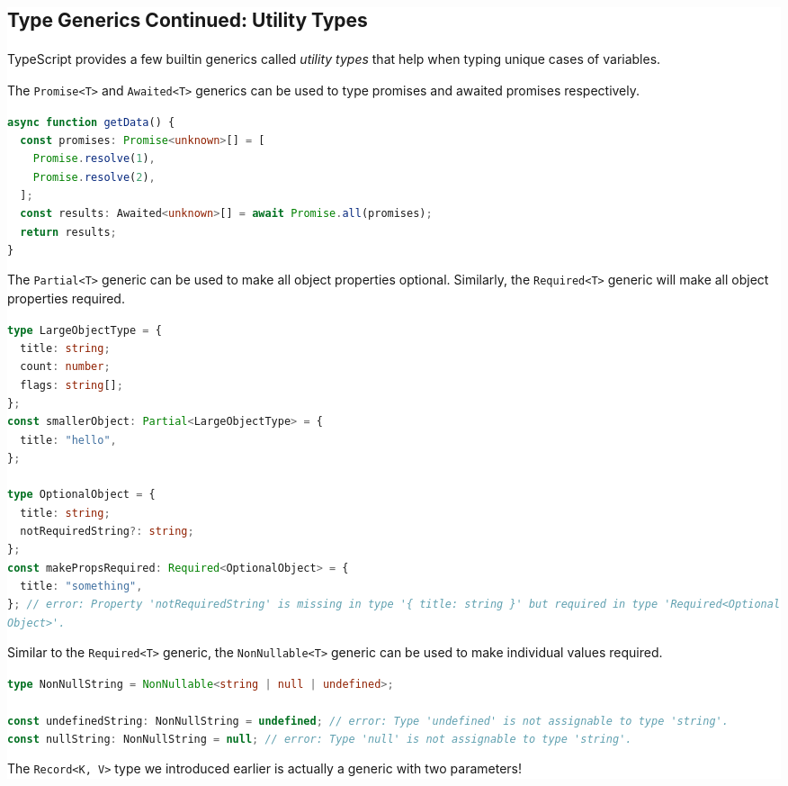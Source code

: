 ## Type Generics Continued: Utility Types

TypeScript provides a few builtin generics called *utility types* that help when typing unique cases of variables.

The `Promise<T>` and `Awaited<T>` generics can be used to type promises and awaited promises respectively.

```ts
async function getData() {
  const promises: Promise<unknown>[] = [
    Promise.resolve(1),
    Promise.resolve(2),
  ];
  const results: Awaited<unknown>[] = await Promise.all(promises);
  return results;
}
```

The `Partial<T>` generic can be used to make all object properties optional. Similarly, the `Required<T>` generic will make all object properties required.

```ts
type LargeObjectType = {
  title: string;
  count: number;
  flags: string[];
};
const smallerObject: Partial<LargeObjectType> = {
  title: "hello",
};

type OptionalObject = {
  title: string;
  notRequiredString?: string;
};
const makePropsRequired: Required<OptionalObject> = {
  title: "something",
}; // error: Property 'notRequiredString' is missing in type '{ title: string }' but required in type 'Required<OptionalObject>'.
```

Similar to the `Required<T>` generic, the `NonNullable<T>` generic can be used to make individual values required.

```ts
type NonNullString = NonNullable<string | null | undefined>;

const undefinedString: NonNullString = undefined; // error: Type 'undefined' is not assignable to type 'string'.
const nullString: NonNullString = null; // error: Type 'null' is not assignable to type 'string'.
```

The `Record<K, V>` type we introduced earlier is actually a generic with two parameters!
